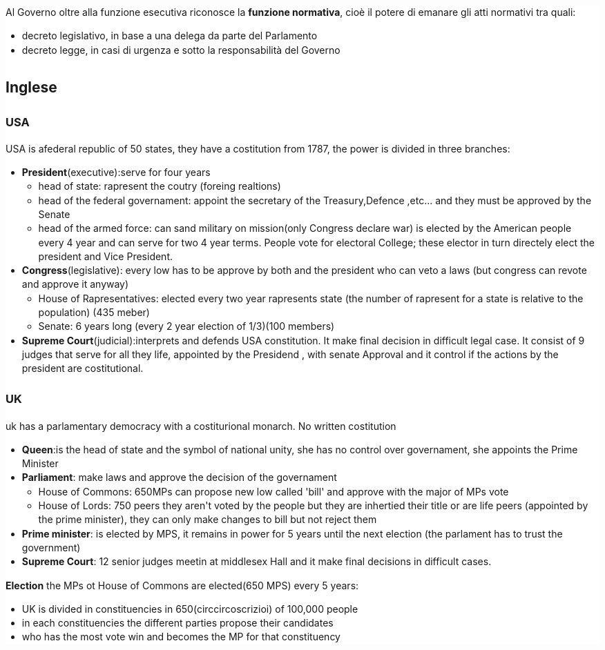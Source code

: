 Al Governo oltre alla funzione esecutiva riconosce la **funzione normativa**, cioè il potere di emanare gli atti normativi tra quali:
- decreto legislativo, in base a una delega da parte del Parlamento
- decreto legge, in casi di urgenza e sotto la responsabilità del Governo

## Inglese


### USA

USA is afederal republic of 50 states, they have a costitution from 1787,
the power is divided in three branches:

- **President**(executive):serve for four years
    - head of state: rapresent the coutry (foreing realtions)
    - head of the federal governament: appoint the secretary of the Treasury,Defence ,etc... and they must be approved by the Senate
    - head of the armed force: can sand military on mission(only Congress declare war)
   is elected by the American people every 4 year and can serve for two 4 year terms.
   People vote for electoral College; these elector in turn directely elect the president and Vice President.
- **Congress**(legislative): every low has to be approve by both and the president who can veto a laws (but congress can revote and approve it anyway)
    - House of Rapresentatives: elected every two year rapresents state (the number of rapresent for a state is relative to the population) (435 meber)
    - Senate: 6 years long (every 2 year election of 1/3)(100 members)
- **Supreme Court**(judicial):interprets and defends USA constitution. It make final decision in difficult legal case. It consist of 9 judges that serve for all they life, appointed by the Presidend , with senate Approval and it control if the actions by the president are costitutional.

### UK

uk has a parlamentary democracy with a costiturional monarch. No written costitution

- **Queen**:is the head of state and the symbol of national unity, she has no control over governament, she appoints the Prime Minister
- **Parliament**: make laws and approve the decision of the governament
    - House of Commons: 650MPs can propose new low called 'bill' and approve with the major of MPs vote
    - House of Lords: 750 peers they aren't voted by the people but they are inhertied their title or are life peers (appointed by the prime minister), they can only make changes to bill but not reject them
- **Prime minister**: is elected by MPS, it remains in power for 5 years until the next election (the parlament has to trust the government)
- **Supreme Court**: 12 senior judges meetin at middlesex Hall and it make final decisions in difficult cases.


**Election** the MPs ot House of Commons are elected(650 MPS) every 5 years:
- UK is divided in constituencies in 650(circcircoscrizioi) of 100,000 people
- in each constituencies the different parties propose their candidates
- who has the most vote win and becomes the MP for that constituency
